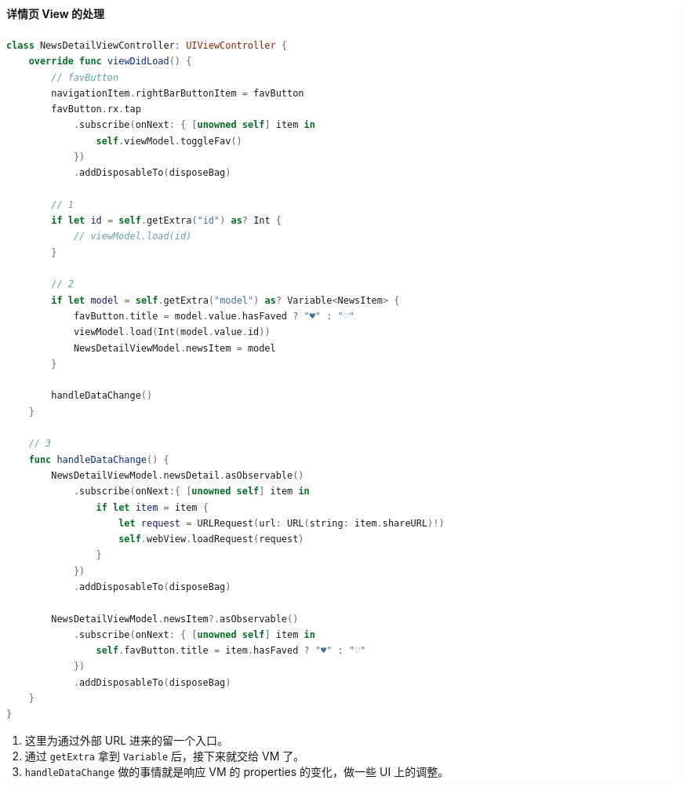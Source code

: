 #### 详情页 View 的处理

```swift
class NewsDetailViewController: UIViewController {
    override func viewDidLoad() {
        // favButton
        navigationItem.rightBarButtonItem = favButton
        favButton.rx.tap
            .subscribe(onNext: { [unowned self] item in
                self.viewModel.toggleFav()
            })
            .addDisposableTo(disposeBag)

        // 1
        if let id = self.getExtra("id") as? Int {
            // viewModel.load(id)
        }

        // 2
        if let model = self.getExtra("model") as? Variable<NewsItem> {
            favButton.title = model.value.hasFaved ? "♥︎" : "♡"
            viewModel.load(Int(model.value.id))
            NewsDetailViewModel.newsItem = model
        }

        handleDataChange()
    }

    // 3
    func handleDataChange() {
        NewsDetailViewModel.newsDetail.asObservable()
            .subscribe(onNext:{ [unowned self] item in
                if let item = item {
                    let request = URLRequest(url: URL(string: item.shareURL)!)
                    self.webView.loadRequest(request)
                }
            })
            .addDisposableTo(disposeBag)

        NewsDetailViewModel.newsItem?.asObservable()
            .subscribe(onNext: { [unowned self] item in
                self.favButton.title = item.hasFaved ? "♥︎" : "♡"
            })
            .addDisposableTo(disposeBag)
    }
}
```

1. 这里为通过外部 URL 进来的留一个入口。
2. 通过 `getExtra` 拿到 `Variable` 后，接下来就交给 VM 了。
3. `handleDataChange` 做的事情就是响应 VM 的 properties 的变化，做一些 UI 上的调整。
